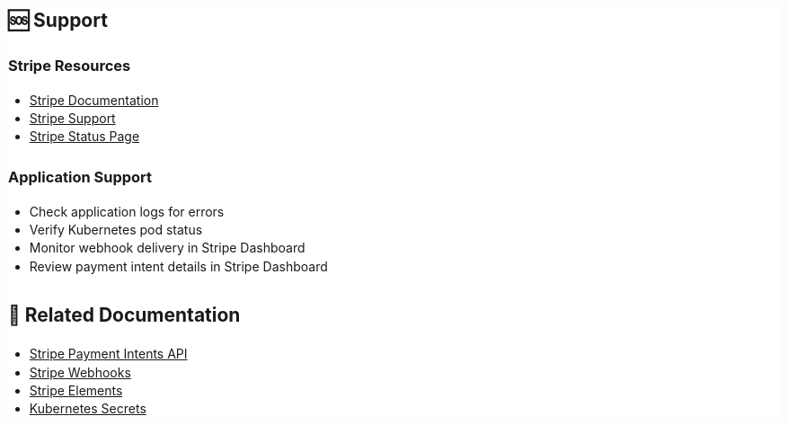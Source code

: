 ## 🆘 Support

### Stripe Resources
- [Stripe Documentation](https://stripe.com/docs)
- [Stripe Support](https://support.stripe.com)
- [Stripe Status Page](https://status.stripe.com)

### Application Support
- Check application logs for errors
- Verify Kubernetes pod status
- Monitor webhook delivery in Stripe Dashboard
- Review payment intent details in Stripe Dashboard

## 🔗 Related Documentation

- [Stripe Payment Intents API](https://stripe.com/docs/payments/payment-intents)
- [Stripe Webhooks](https://stripe.com/docs/webhooks)
- [Stripe Elements](https://stripe.com/docs/stripe-js)
- [Kubernetes Secrets](https://kubernetes.io/docs/concepts/configuration/secret/)